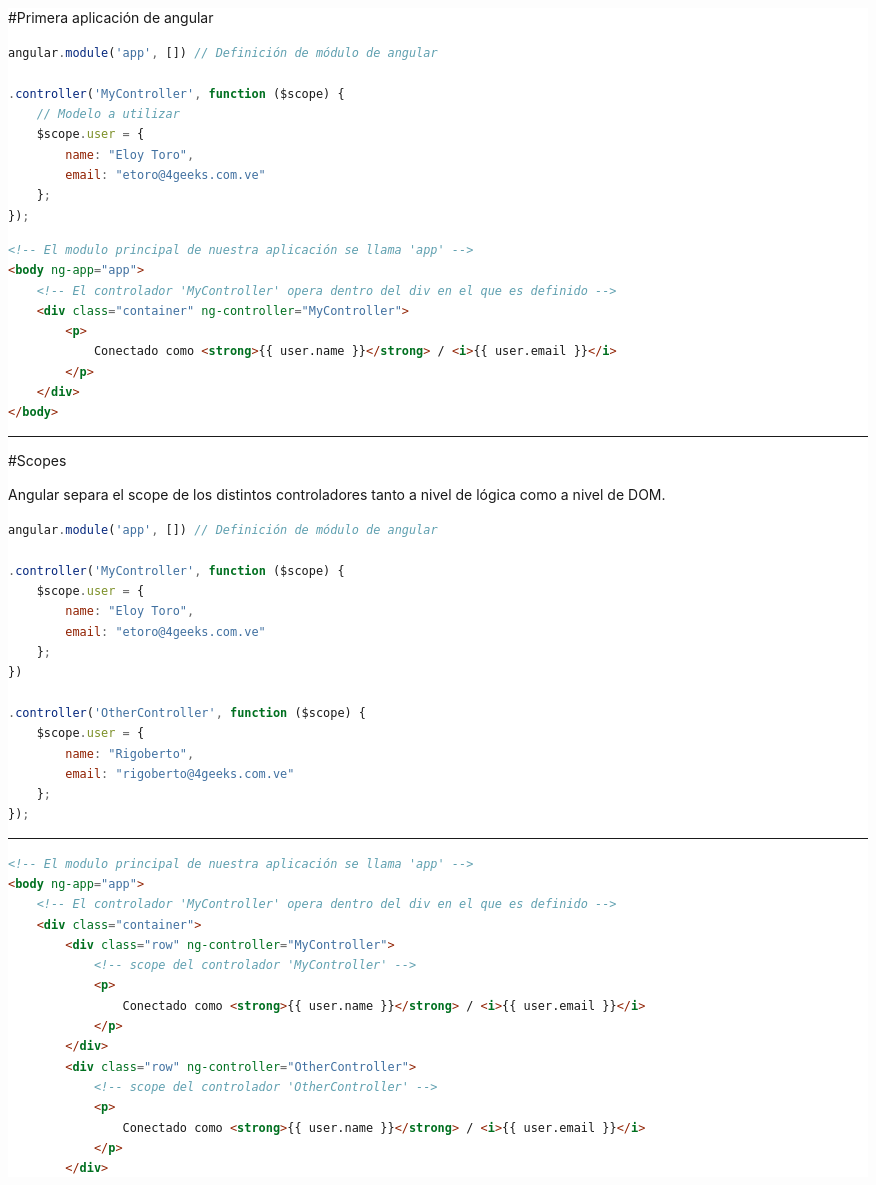 
#Primera aplicación de angular

```javascript
angular.module('app', []) // Definición de módulo de angular

.controller('MyController', function ($scope) {
    // Modelo a utilizar
    $scope.user = {
        name: "Eloy Toro",
        email: "etoro@4geeks.com.ve"
    };
});
```
```html
<!-- El modulo principal de nuestra aplicación se llama 'app' -->
<body ng-app="app">
    <!-- El controlador 'MyController' opera dentro del div en el que es definido -->
    <div class="container" ng-controller="MyController">
        <p>
            Conectado como <strong>{{ user.name }}</strong> / <i>{{ user.email }}</i>
        </p>
    </div>
</body>
```

---

#Scopes

Angular separa el scope de los distintos controladores tanto a nivel de lógica como a nivel de DOM.
```javascript
angular.module('app', []) // Definición de módulo de angular

.controller('MyController', function ($scope) {
    $scope.user = {
        name: "Eloy Toro",
        email: "etoro@4geeks.com.ve"
    };
})

.controller('OtherController', function ($scope) {
    $scope.user = {
        name: "Rigoberto",
        email: "rigoberto@4geeks.com.ve"
    };
});
```

---

```html
<!-- El modulo principal de nuestra aplicación se llama 'app' -->
<body ng-app="app">
    <!-- El controlador 'MyController' opera dentro del div en el que es definido -->
    <div class="container">
        <div class="row" ng-controller="MyController">
            <!-- scope del controlador 'MyController' -->
            <p>
                Conectado como <strong>{{ user.name }}</strong> / <i>{{ user.email }}</i>
            </p>
        </div>
        <div class="row" ng-controller="OtherController">
            <!-- scope del controlador 'OtherController' -->
            <p>
                Conectado como <strong>{{ user.name }}</strong> / <i>{{ user.email }}</i>
            </p>
        </div>
```